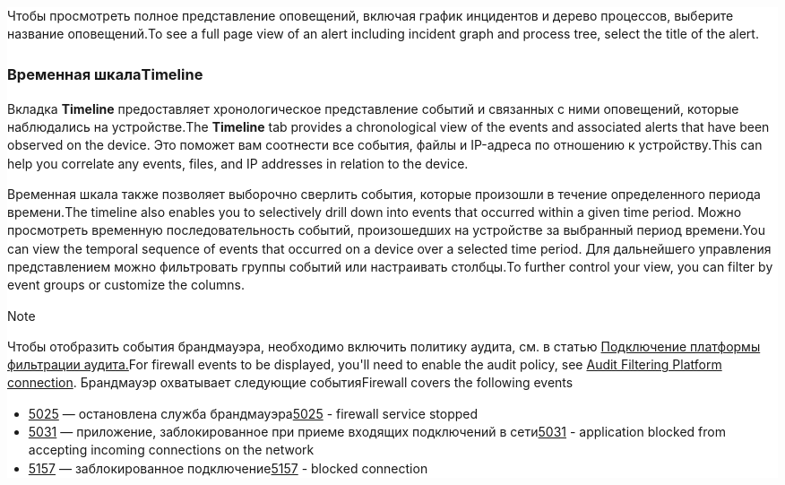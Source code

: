 <span data-ttu-id="11752-160">Чтобы просмотреть полное представление оповещений, включая график инцидентов и дерево процессов, выберите название оповещений.</span><span class="sxs-lookup"><span data-stu-id="11752-160">To see a full page view of an alert including incident graph and process tree, select the title of the alert.</span></span>

### <a name="timeline"></a><span data-ttu-id="11752-161">Временная шкала</span><span class="sxs-lookup"><span data-stu-id="11752-161">Timeline</span></span>

<span data-ttu-id="11752-162">Вкладка **Timeline** предоставляет хронологическое представление событий и связанных с ними оповещений, которые наблюдались на устройстве.</span><span class="sxs-lookup"><span data-stu-id="11752-162">The **Timeline** tab provides a chronological view of the events and associated alerts that have been observed on the device.</span></span> <span data-ttu-id="11752-163">Это поможет вам соотнести все события, файлы и IP-адреса по отношению к устройству.</span><span class="sxs-lookup"><span data-stu-id="11752-163">This can help you correlate any events, files, and IP addresses in relation to the device.</span></span>

<span data-ttu-id="11752-164">Временная шкала также позволяет выборочно сверлить события, которые произошли в течение определенного периода времени.</span><span class="sxs-lookup"><span data-stu-id="11752-164">The timeline also enables you to selectively drill down into events that occurred within a given time period.</span></span> <span data-ttu-id="11752-165">Можно просмотреть временную последовательность событий, произошедших на устройстве за выбранный период времени.</span><span class="sxs-lookup"><span data-stu-id="11752-165">You can view the temporal sequence of events that occurred on a device over a selected time period.</span></span> <span data-ttu-id="11752-166">Для дальнейшего управления представлением можно фильтровать группы событий или настраивать столбцы.</span><span class="sxs-lookup"><span data-stu-id="11752-166">To further control your view, you can filter by event groups or customize the columns.</span></span>

>[!NOTE]
> <span data-ttu-id="11752-167">Чтобы отобразить события брандмауэра, необходимо включить политику аудита, см. в статью [Подключение платформы фильтрации аудита.](/windows/security/threat-protection/auditing/audit-filtering-platform-connection)</span><span class="sxs-lookup"><span data-stu-id="11752-167">For firewall events to be displayed, you'll need to enable the audit policy, see [Audit Filtering Platform connection](/windows/security/threat-protection/auditing/audit-filtering-platform-connection).</span></span>
><span data-ttu-id="11752-168">Брандмауэр охватывает следующие события</span><span class="sxs-lookup"><span data-stu-id="11752-168">Firewall covers the following events</span></span>
>
>- <span data-ttu-id="11752-169">[5025](/windows/security/threat-protection/auditing/event-5025) — остановлена служба брандмауэра</span><span class="sxs-lookup"><span data-stu-id="11752-169">[5025](/windows/security/threat-protection/auditing/event-5025) - firewall service stopped</span></span>
>- <span data-ttu-id="11752-170">[5031](/windows/security/threat-protection/auditing/event-5031) — приложение, заблокированное при приеме входящих подключений в сети</span><span class="sxs-lookup"><span data-stu-id="11752-170">[5031](/windows/security/threat-protection/auditing/event-5031) - application blocked from accepting incoming connections on the network</span></span>
>- <span data-ttu-id="11752-171">[5157](/windows/security/threat-protection/auditing/event-5157) — заблокированное подключение</span><span class="sxs-lookup"><span data-stu-id="11752-171">[5157](/windows/security/threat-protection/auditing/event-5157) - blocked connection</span></span>
